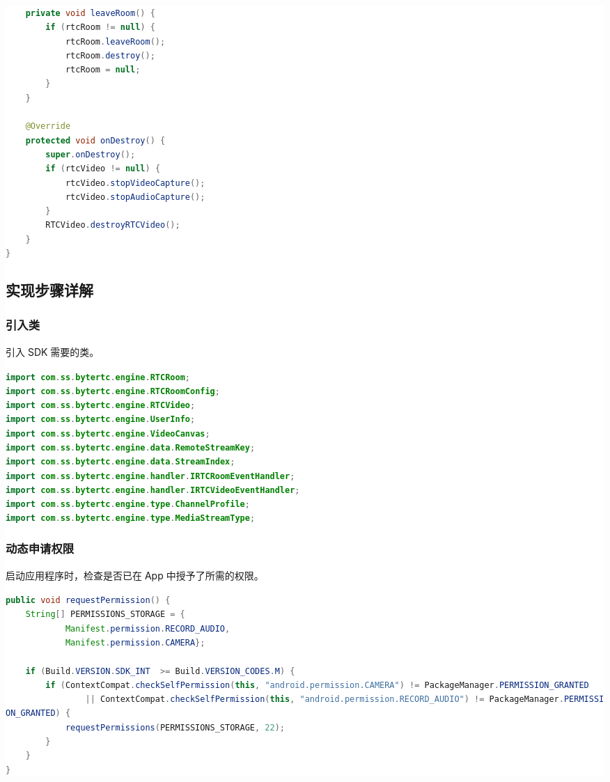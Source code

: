 ```java
    private void leaveRoom() {
        if (rtcRoom != null) {
            rtcRoom.leaveRoom();
            rtcRoom.destroy();
            rtcRoom = null;
        }
    }

    @Override
    protected void onDestroy() {
        super.onDestroy();
        if (rtcVideo != null) {
            rtcVideo.stopVideoCapture();
            rtcVideo.stopAudioCapture();
        }
        RTCVideo.destroyRTCVideo();
    }
}
```

## 实现步骤详解

### 引入类

引入 SDK 需要的类。

```java
import com.ss.bytertc.engine.RTCRoom;
import com.ss.bytertc.engine.RTCRoomConfig;
import com.ss.bytertc.engine.RTCVideo;
import com.ss.bytertc.engine.UserInfo;
import com.ss.bytertc.engine.VideoCanvas;
import com.ss.bytertc.engine.data.RemoteStreamKey;
import com.ss.bytertc.engine.data.StreamIndex;
import com.ss.bytertc.engine.handler.IRTCRoomEventHandler;
import com.ss.bytertc.engine.handler.IRTCVideoEventHandler;
import com.ss.bytertc.engine.type.ChannelProfile;
import com.ss.bytertc.engine.type.MediaStreamType;
```

### 动态申请权限

启动应用程序时，检查是否已在 App 中授予了所需的权限。

```java
public void requestPermission() {
    String[] PERMISSIONS_STORAGE = {
            Manifest.permission.RECORD_AUDIO,
            Manifest.permission.CAMERA};

    if (Build.VERSION.SDK_INT  >= Build.VERSION_CODES.M) {
        if (ContextCompat.checkSelfPermission(this, "android.permission.CAMERA") != PackageManager.PERMISSION_GRANTED
                || ContextCompat.checkSelfPermission(this, "android.permission.RECORD_AUDIO") != PackageManager.PERMISSION_GRANTED) {
            requestPermissions(PERMISSIONS_STORAGE, 22);
        }
    }
}
```

